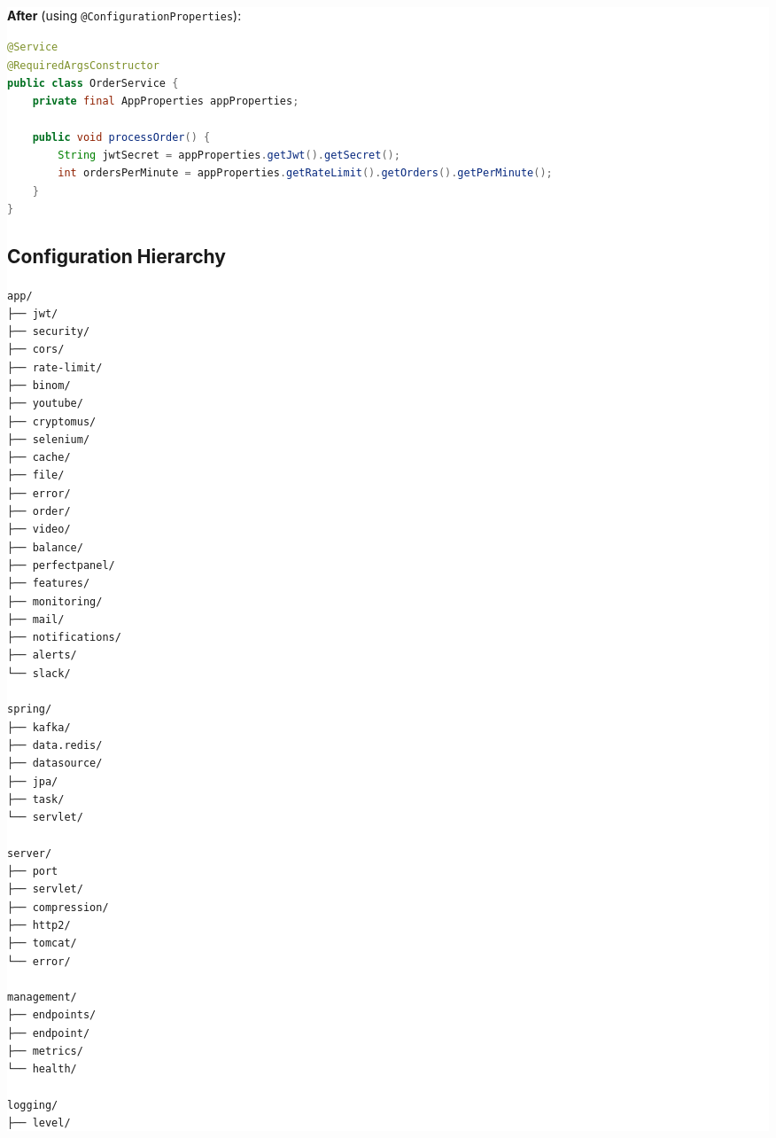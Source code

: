 **After** (using `@ConfigurationProperties`):
```java
@Service
@RequiredArgsConstructor
public class OrderService {
    private final AppProperties appProperties;
    
    public void processOrder() {
        String jwtSecret = appProperties.getJwt().getSecret();
        int ordersPerMinute = appProperties.getRateLimit().getOrders().getPerMinute();
    }
}
```

## Configuration Hierarchy

```
app/
├── jwt/
├── security/
├── cors/
├── rate-limit/
├── binom/
├── youtube/
├── cryptomus/
├── selenium/
├── cache/
├── file/
├── error/
├── order/
├── video/
├── balance/
├── perfectpanel/
├── features/
├── monitoring/
├── mail/
├── notifications/
├── alerts/
└── slack/

spring/
├── kafka/
├── data.redis/
├── datasource/
├── jpa/
├── task/
└── servlet/

server/
├── port
├── servlet/
├── compression/
├── http2/
├── tomcat/
└── error/

management/
├── endpoints/
├── endpoint/
├── metrics/
└── health/

logging/
├── level/
```